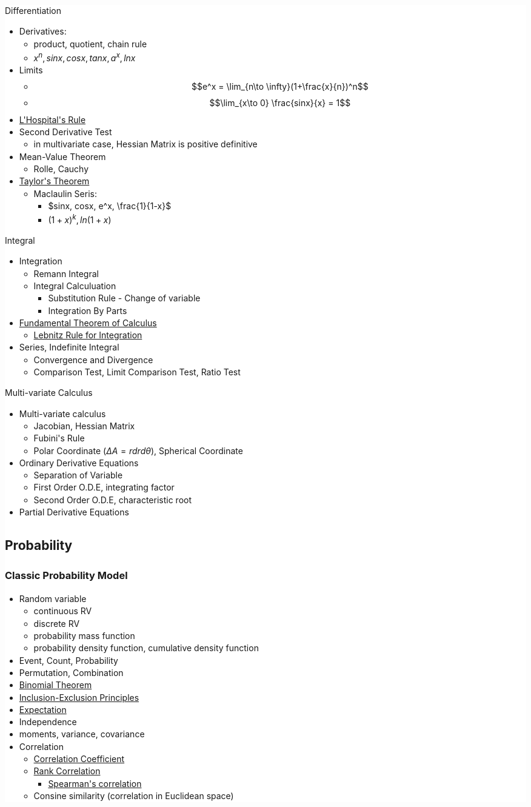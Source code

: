 Differentiation

- Derivatives:
  - product, quotient, chain rule
  - $x^n, sinx, cosx, tanx, a^x, lnx$ 
- Limits 
  - $$e^x = \lim_{n\to \infty}(1+\frac{x}{n})^n$$
  - $$\lim_{x\to 0} \frac{sinx}{x} = 1$$
- [L'Hospital's Rule](https://en.wikipedia.org/wiki/L%27H%C3%B4pital%27s_rule)
- Second Derivative Test 
  - in multivariate case, Hessian Matrix is positive definitive
- Mean-Value Theorem
	- Rolle, Cauchy
- [Taylor's Theorem](https://en.wikipedia.org/wiki/Taylor%27s_theorem)
  - Maclaulin Seris: 
    - $sinx, cosx, e^x, \frac{1}{1-x}$
    - $(1+x)^k, ln(1+x)$

Integral

- Integration
  - Remann Integral
  - Integral Calculuation
    - Substitution Rule - Change of variable
    - Integration By Parts
- [Fundamental Theorem of Calculus](https://en.wikipedia.org/wiki/Fundamental_theorem_of_calculus)
	- [Lebnitz Rule for Integration](https://en.wikipedia.org/wiki/Leibniz_integral_rule)
- Series, Indefinite Integral
	- Convergence and Divergence
	- Comparison Test, Limit Comparison Test, Ratio Test

Multi-variate Calculus

- Multi-variate calculus
  - Jacobian, Hessian Matrix
  - Fubini's Rule
  - Polar Coordinate ($\Delta A = rdrd\theta$), Spherical Coordinate
- Ordinary Derivative Equations
  - Separation of Variable
  - First Order O.D.E, integrating factor
  - Second Order O.D.E, characteristic root
- Partial Derivative Equations

## Probability

### Classic Probability Model

- Random variable
  - continuous RV
  - discrete RV
  - probability mass function
  - probability density function, cumulative density function
- Event, Count, Probability
- Permutation, Combination
- [Binomial Theorem](https://en.wikipedia.org/wiki/Binomial_theorem)
- [Inclusion-Exclusion Principles](https://en.wikipedia.org/wiki/Inclusion%E2%80%93exclusion_principle)
- [Expectation](https://en.wikipedia.org/wiki/Expected_value)
- Independence
- moments, variance, covariance
- Correlation
  - [Correlation Coefficient](https://en.wikipedia.org/wiki/Pearson_correlation_coefficient)
  - [Rank Correlation](https://en.wikipedia.org/wiki/Rank_correlation)
    - [Spearman's correlation](https://en.wikipedia.org/wiki/Rank_correlation)
  - Consine similarity (correlation in Euclidean space)
